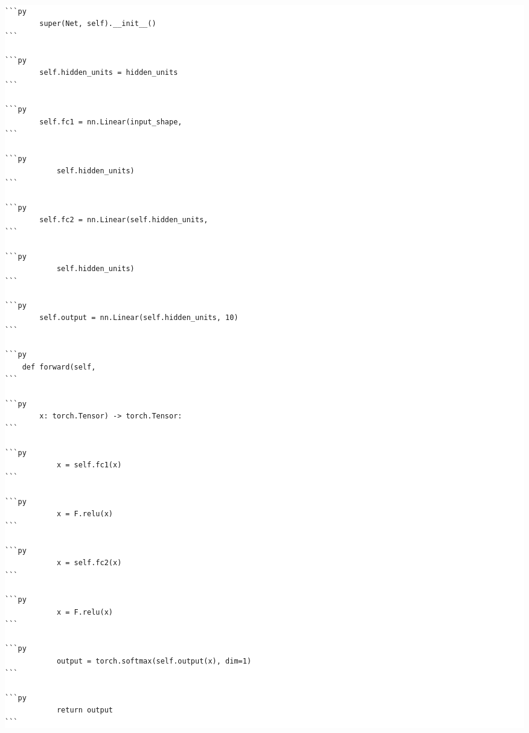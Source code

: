     ```py
            super(Net, self).__init__()
    ```

    ```py
            self.hidden_units = hidden_units
    ```

    ```py
            self.fc1 = nn.Linear(input_shape,
    ```

    ```py
                self.hidden_units)
    ```

    ```py
            self.fc2 = nn.Linear(self.hidden_units,
    ```

    ```py
                self.hidden_units)
    ```

    ```py
            self.output = nn.Linear(self.hidden_units, 10)
    ```

    ```py
        def forward(self,
    ```

    ```py
            x: torch.Tensor) -> torch.Tensor:
    ```

    ```py
                x = self.fc1(x)
    ```

    ```py
                x = F.relu(x)
    ```

    ```py
                x = self.fc2(x)
    ```

    ```py
                x = F.relu(x)
    ```

    ```py
                output = torch.softmax(self.output(x), dim=1)
    ```

    ```py
                return output
    ```
